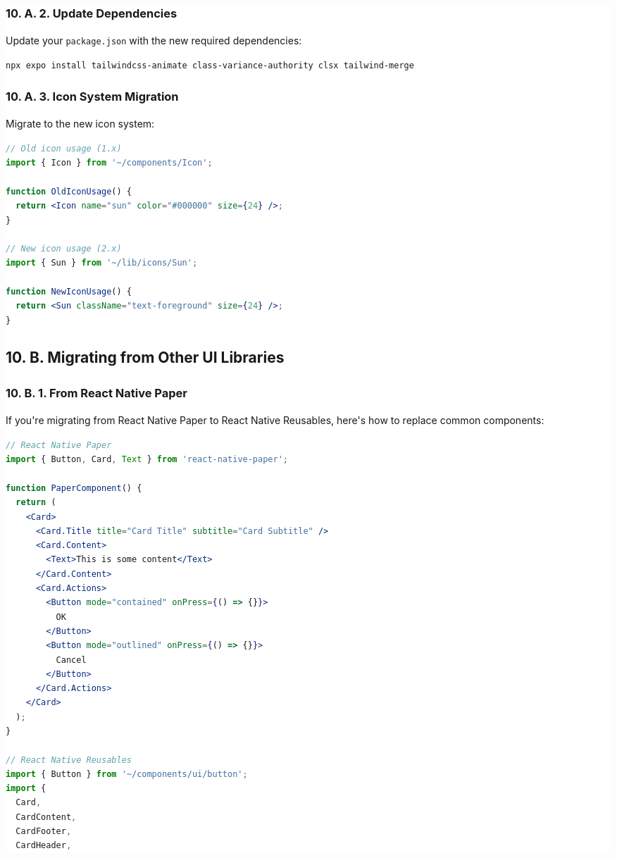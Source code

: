 ### 10. A. 2. Update Dependencies

Update your `package.json` with the new required dependencies:

```bash
npx expo install tailwindcss-animate class-variance-authority clsx tailwind-merge
```

### 10. A. 3. Icon System Migration

Migrate to the new icon system:

```jsx
// Old icon usage (1.x)
import { Icon } from '~/components/Icon';

function OldIconUsage() {
  return <Icon name="sun" color="#000000" size={24} />;
}

// New icon usage (2.x)
import { Sun } from '~/lib/icons/Sun';

function NewIconUsage() {
  return <Sun className="text-foreground" size={24} />;
}
```

## 10. B. Migrating from Other UI Libraries

### 10. B. 1. From React Native Paper

If you're migrating from React Native Paper to React Native Reusables, here's how to replace common components:

```jsx
// React Native Paper
import { Button, Card, Text } from 'react-native-paper';

function PaperComponent() {
  return (
    <Card>
      <Card.Title title="Card Title" subtitle="Card Subtitle" />
      <Card.Content>
        <Text>This is some content</Text>
      </Card.Content>
      <Card.Actions>
        <Button mode="contained" onPress={() => {}}>
          OK
        </Button>
        <Button mode="outlined" onPress={() => {}}>
          Cancel
        </Button>
      </Card.Actions>
    </Card>
  );
}

// React Native Reusables
import { Button } from '~/components/ui/button';
import {
  Card,
  CardContent,
  CardFooter,
  CardHeader,
```